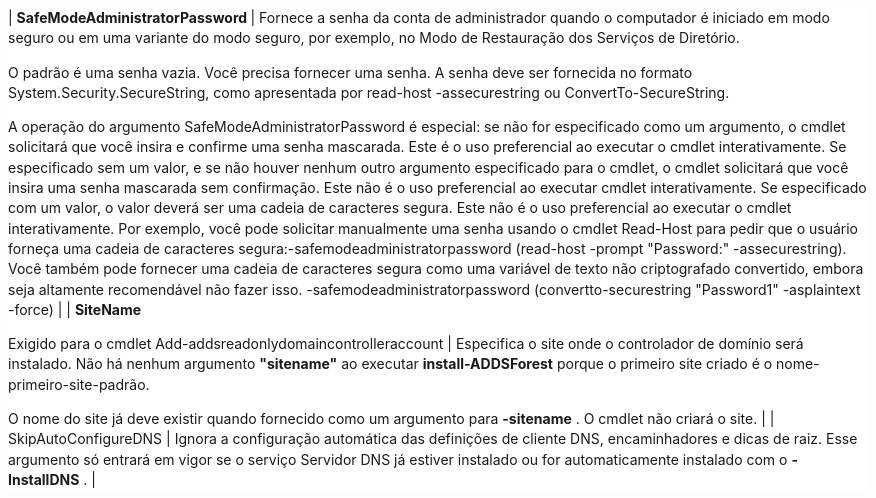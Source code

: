 |                                                                                             **SafeModeAdministratorPassword <securestring>**                                                                                             | Fornece a senha da conta de administrador quando o computador é iniciado em modo seguro ou em uma variante do modo seguro, por exemplo, no Modo de Restauração dos Serviços de Diretório.<p>O padrão é uma senha vazia. Você precisa fornecer uma senha. A senha deve ser fornecida no formato System.Security.SecureString, como apresentada por read-host -assecurestring ou ConvertTo-SecureString.<p>A operação do argumento SafeModeAdministratorPassword é especial: se não for especificado como um argumento, o cmdlet solicitará que você insira e confirme uma senha mascarada. Este é o uso preferencial ao executar o cmdlet interativamente. Se especificado sem um valor, e se não houver nenhum outro argumento especificado para o cmdlet, o cmdlet solicitará que você insira uma senha mascarada sem confirmação. Este não é o uso preferencial ao executar cmdlet interativamente. Se especificado com um valor, o valor deverá ser uma cadeia de caracteres segura. Este não é o uso preferencial ao executar o cmdlet interativamente. Por exemplo, você pode solicitar manualmente uma senha usando o cmdlet Read-Host para pedir que o usuário forneça uma cadeia de caracteres segura:-safemodeadministratorpassword (read-host -prompt "Password:" -assecurestring). Você também pode fornecer uma cadeia de caracteres segura como uma variável de texto não criptografado convertido, embora seja altamente recomendável não fazer isso. -safemodeadministratorpassword (convertto-securestring "Password1" -asplaintext -force) |
|                                                                     **SiteName <string>**<p>Exigido para o cmdlet Add-addsreadonlydomaincontrolleraccount                                                                     |                                                                                                                                                                                                                                                                                                                                                                                                                                                                                                                                                  Especifica o site onde o controlador de domínio será instalado. Não há nenhum argumento **"sitename"** ao executar **install-ADDSForest** porque o primeiro site criado é o nome-primeiro-site-padrão.<p>O nome do site já deve existir quando fornecido como um argumento para **-sitename** . O cmdlet não criará o site.                                                                                                                                                                                                                                                                                                                                                                                                                                                                                                                                                   |
|                                                                                                           SkipAutoConfigureDNS                                                                                                           |                                                                                                                                                                                                                                                                                                                                                                                                                                                                                                                                                                                                           Ignora a configuração automática das definições de cliente DNS, encaminhadores e dicas de raiz. Esse argumento só entrará em vigor se o serviço Servidor DNS já estiver instalado ou for automaticamente instalado com o **-InstallDNS** .                                                                                                                                                                                                                                                                                                                                                                                                                                                                                                                                                                                                            |